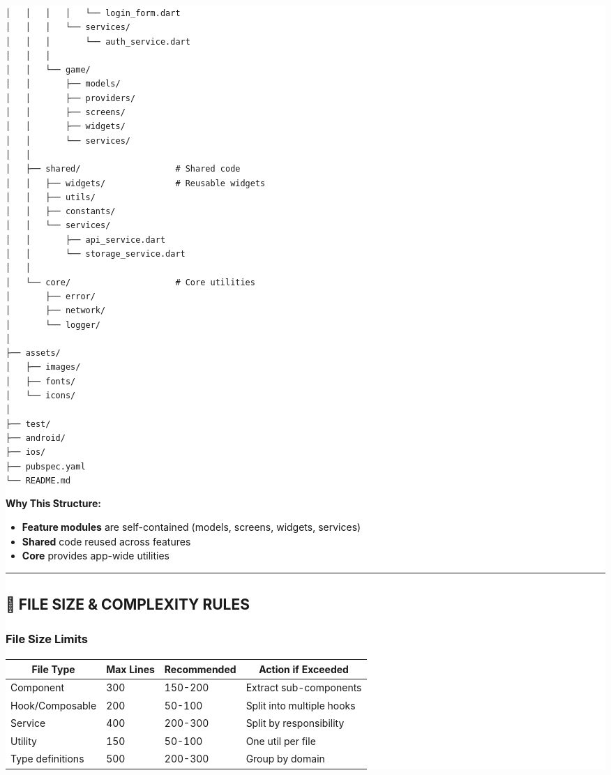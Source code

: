 ```
│   │   │   │   └── login_form.dart
│   │   │   └── services/
│   │   │       └── auth_service.dart
│   │   │
│   │   └── game/
│   │       ├── models/
│   │       ├── providers/
│   │       ├── screens/
│   │       ├── widgets/
│   │       └── services/
│   │
│   ├── shared/                   # Shared code
│   │   ├── widgets/              # Reusable widgets
│   │   ├── utils/
│   │   ├── constants/
│   │   └── services/
│   │       ├── api_service.dart
│   │       └── storage_service.dart
│   │
│   └── core/                     # Core utilities
│       ├── error/
│       ├── network/
│       └── logger/
│
├── assets/
│   ├── images/
│   ├── fonts/
│   └── icons/
│
├── test/
├── android/
├── ios/
├── pubspec.yaml
└── README.md
```

**Why This Structure:**
- **Feature modules** are self-contained (models, screens, widgets, services)
- **Shared** code reused across features
- **Core** provides app-wide utilities

---

## 📏 FILE SIZE & COMPLEXITY RULES

### File Size Limits

| File Type | Max Lines | Recommended | Action if Exceeded |
|-----------|-----------|-------------|-------------------|
| Component | 300 | 150-200 | Extract sub-components |
| Hook/Composable | 200 | 50-100 | Split into multiple hooks |
| Service | 400 | 200-300 | Split by responsibility |
| Utility | 150 | 50-100 | One util per file |
| Type definitions | 500 | 200-300 | Group by domain |
